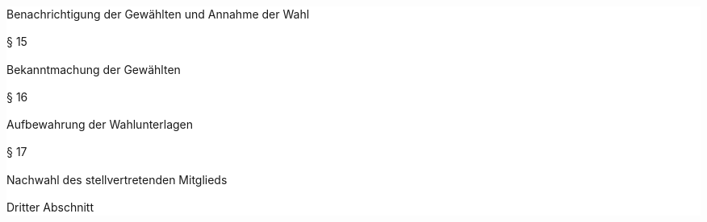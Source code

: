 <td style align="left" valign="top" charoff="50">

Benachrichtigung der Gewählten und Annahme der Wahl

</td>

</tr>

<tr>

<td style colspan="2" align="left" valign="top" charoff="50">

§ 15

</td>

<td style align="left" valign="top" charoff="50">

Bekanntmachung der Gewählten

</td>

</tr>

<tr>

<td style colspan="2" align="left" valign="top" charoff="50">

§ 16

</td>

<td style align="left" valign="top" charoff="50">

Aufbewahrung der Wahlunterlagen

</td>

</tr>

<tr>

<td style colspan="2" align="left" valign="top" charoff="50">

§ 17

</td>

<td style align="left" valign="top" charoff="50">

Nachwahl des stellvertretenden Mitglieds

</td>

</tr>

<tr>

<td style colspan="3" align="left" valign="top" charoff="50">

Dritter Abschnitt

</td>

</tr>
